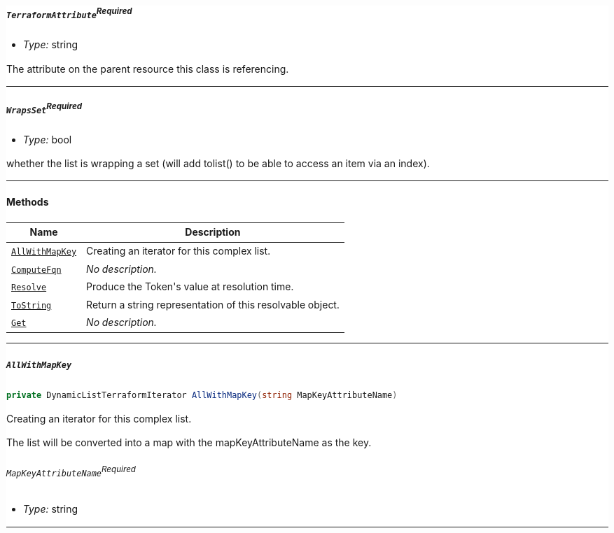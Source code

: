 ##### `TerraformAttribute`<sup>Required</sup> <a name="TerraformAttribute" id="@cdktf/provider-ionoscloud.dataIonoscloudServer.DataIonoscloudServerCdromsList.Initializer.parameter.terraformAttribute"></a>

- *Type:* string

The attribute on the parent resource this class is referencing.

---

##### `WrapsSet`<sup>Required</sup> <a name="WrapsSet" id="@cdktf/provider-ionoscloud.dataIonoscloudServer.DataIonoscloudServerCdromsList.Initializer.parameter.wrapsSet"></a>

- *Type:* bool

whether the list is wrapping a set (will add tolist() to be able to access an item via an index).

---

#### Methods <a name="Methods" id="Methods"></a>

| **Name** | **Description** |
| --- | --- |
| <code><a href="#@cdktf/provider-ionoscloud.dataIonoscloudServer.DataIonoscloudServerCdromsList.allWithMapKey">AllWithMapKey</a></code> | Creating an iterator for this complex list. |
| <code><a href="#@cdktf/provider-ionoscloud.dataIonoscloudServer.DataIonoscloudServerCdromsList.computeFqn">ComputeFqn</a></code> | *No description.* |
| <code><a href="#@cdktf/provider-ionoscloud.dataIonoscloudServer.DataIonoscloudServerCdromsList.resolve">Resolve</a></code> | Produce the Token's value at resolution time. |
| <code><a href="#@cdktf/provider-ionoscloud.dataIonoscloudServer.DataIonoscloudServerCdromsList.toString">ToString</a></code> | Return a string representation of this resolvable object. |
| <code><a href="#@cdktf/provider-ionoscloud.dataIonoscloudServer.DataIonoscloudServerCdromsList.get">Get</a></code> | *No description.* |

---

##### `AllWithMapKey` <a name="AllWithMapKey" id="@cdktf/provider-ionoscloud.dataIonoscloudServer.DataIonoscloudServerCdromsList.allWithMapKey"></a>

```csharp
private DynamicListTerraformIterator AllWithMapKey(string MapKeyAttributeName)
```

Creating an iterator for this complex list.

The list will be converted into a map with the mapKeyAttributeName as the key.

###### `MapKeyAttributeName`<sup>Required</sup> <a name="MapKeyAttributeName" id="@cdktf/provider-ionoscloud.dataIonoscloudServer.DataIonoscloudServerCdromsList.allWithMapKey.parameter.mapKeyAttributeName"></a>

- *Type:* string

---
